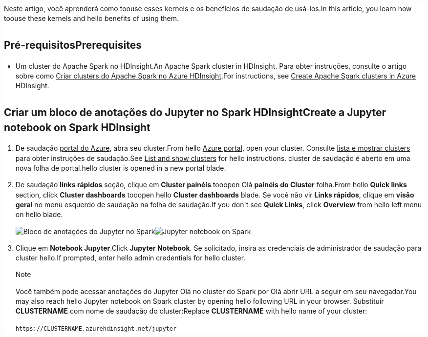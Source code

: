 <span data-ttu-id="aad85-111">Neste artigo, você aprenderá como toouse esses kernels e os benefícios de saudação de usá-los.</span><span class="sxs-lookup"><span data-stu-id="aad85-111">In this article, you learn how toouse these kernels and hello benefits of using them.</span></span>

## <a name="prerequisites"></a><span data-ttu-id="aad85-112">Pré-requisitos</span><span class="sxs-lookup"><span data-stu-id="aad85-112">Prerequisites</span></span>

* <span data-ttu-id="aad85-113">Um cluster do Apache Spark no HDInsight.</span><span class="sxs-lookup"><span data-stu-id="aad85-113">An Apache Spark cluster in HDInsight.</span></span> <span data-ttu-id="aad85-114">Para obter instruções, consulte o artigo sobre como [Criar clusters do Apache Spark no Azure HDInsight](hdinsight-apache-spark-jupyter-spark-sql.md).</span><span class="sxs-lookup"><span data-stu-id="aad85-114">For instructions, see [Create Apache Spark clusters in Azure HDInsight](hdinsight-apache-spark-jupyter-spark-sql.md).</span></span>

## <a name="create-a-jupyter-notebook-on-spark-hdinsight"></a><span data-ttu-id="aad85-115">Criar um bloco de anotações do Jupyter no Spark HDInsight</span><span class="sxs-lookup"><span data-stu-id="aad85-115">Create a Jupyter notebook on Spark HDInsight</span></span>

1. <span data-ttu-id="aad85-116">De saudação [portal do Azure](https://portal.azure.com/), abra seu cluster.</span><span class="sxs-lookup"><span data-stu-id="aad85-116">From hello [Azure portal](https://portal.azure.com/), open your cluster.</span></span>  <span data-ttu-id="aad85-117">Consulte [lista e mostrar clusters](hdinsight-administer-use-portal-linux.md#list-and-show-clusters) para obter instruções de saudação.</span><span class="sxs-lookup"><span data-stu-id="aad85-117">See [List and show clusters](hdinsight-administer-use-portal-linux.md#list-and-show-clusters) for hello instructions.</span></span> <span data-ttu-id="aad85-118">cluster de saudação é aberto em uma nova folha de portal.</span><span class="sxs-lookup"><span data-stu-id="aad85-118">hello cluster is opened in a new portal blade.</span></span>

2. <span data-ttu-id="aad85-119">De saudação **links rápidos** seção, clique em **Cluster painéis** tooopen Olá **painéis do Cluster** folha.</span><span class="sxs-lookup"><span data-stu-id="aad85-119">From hello **Quick links** section, click **Cluster dashboards** tooopen hello **Cluster dashboards** blade.</span></span>  <span data-ttu-id="aad85-120">Se você não vir **Links rápidos**, clique em **visão geral** no menu esquerdo de saudação na folha de saudação.</span><span class="sxs-lookup"><span data-stu-id="aad85-120">If you don't see **Quick Links**, click **Overview** from hello left menu on hello blade.</span></span>

    <span data-ttu-id="aad85-121">![Bloco de anotações do Jupyter no Spark](./media/hdinsight-apache-spark-jupyter-notebook-kernels/hdinsight-jupyter-notebook-on-spark.png "Bloco de anotações do Jupyter no Spark")</span><span class="sxs-lookup"><span data-stu-id="aad85-121">![Jupyter notebook on Spark](./media/hdinsight-apache-spark-jupyter-notebook-kernels/hdinsight-jupyter-notebook-on-spark.png "Jupyter notebook on Spark")</span></span> 

3. <span data-ttu-id="aad85-122">Clique em **Notebook Jupyter**.</span><span class="sxs-lookup"><span data-stu-id="aad85-122">Click **Jupyter Notebook**.</span></span> <span data-ttu-id="aad85-123">Se solicitado, insira as credenciais de administrador de saudação para cluster hello.</span><span class="sxs-lookup"><span data-stu-id="aad85-123">If prompted, enter hello admin credentials for hello cluster.</span></span>
   
   > [!NOTE]
   > <span data-ttu-id="aad85-124">Você também pode acessar anotações do Jupyter Olá no cluster do Spark por Olá abrir URL a seguir em seu navegador.</span><span class="sxs-lookup"><span data-stu-id="aad85-124">You may also reach hello Jupyter notebook on Spark cluster by opening hello following URL in your browser.</span></span> <span data-ttu-id="aad85-125">Substituir **CLUSTERNAME** com nome de saudação do cluster:</span><span class="sxs-lookup"><span data-stu-id="aad85-125">Replace **CLUSTERNAME** with hello name of your cluster:</span></span>
   >
   > `https://CLUSTERNAME.azurehdinsight.net/jupyter`
   > 
   > 
